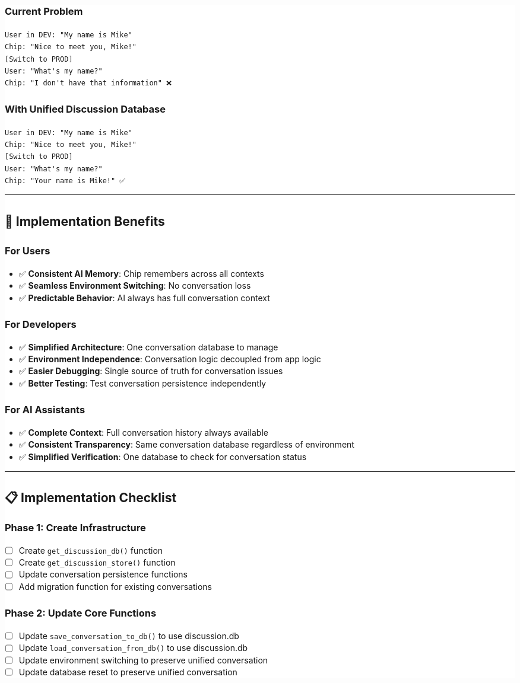 ### **Current Problem**
```
User in DEV: "My name is Mike"
Chip: "Nice to meet you, Mike!"
[Switch to PROD]
User: "What's my name?"
Chip: "I don't have that information" ❌
```

### **With Unified Discussion Database**
```
User in DEV: "My name is Mike"  
Chip: "Nice to meet you, Mike!"
[Switch to PROD]
User: "What's my name?"
Chip: "Your name is Mike!" ✅
```

---

## 🚀 **Implementation Benefits**

### **For Users**
- ✅ **Consistent AI Memory**: Chip remembers across all contexts
- ✅ **Seamless Environment Switching**: No conversation loss
- ✅ **Predictable Behavior**: AI always has full conversation context

### **For Developers**
- ✅ **Simplified Architecture**: One conversation database to manage
- ✅ **Environment Independence**: Conversation logic decoupled from app logic
- ✅ **Easier Debugging**: Single source of truth for conversation issues
- ✅ **Better Testing**: Test conversation persistence independently

### **For AI Assistants**
- ✅ **Complete Context**: Full conversation history always available
- ✅ **Consistent Transparency**: Same conversation database regardless of environment
- ✅ **Simplified Verification**: One database to check for conversation status

---

## 📋 **Implementation Checklist**

### **Phase 1: Create Infrastructure**
- [ ] Create `get_discussion_db()` function
- [ ] Create `get_discussion_store()` function  
- [ ] Update conversation persistence functions
- [ ] Add migration function for existing conversations

### **Phase 2: Update Core Functions**
- [ ] Update `save_conversation_to_db()` to use discussion.db
- [ ] Update `load_conversation_from_db()` to use discussion.db
- [ ] Update environment switching to preserve unified conversation
- [ ] Update database reset to preserve unified conversation
